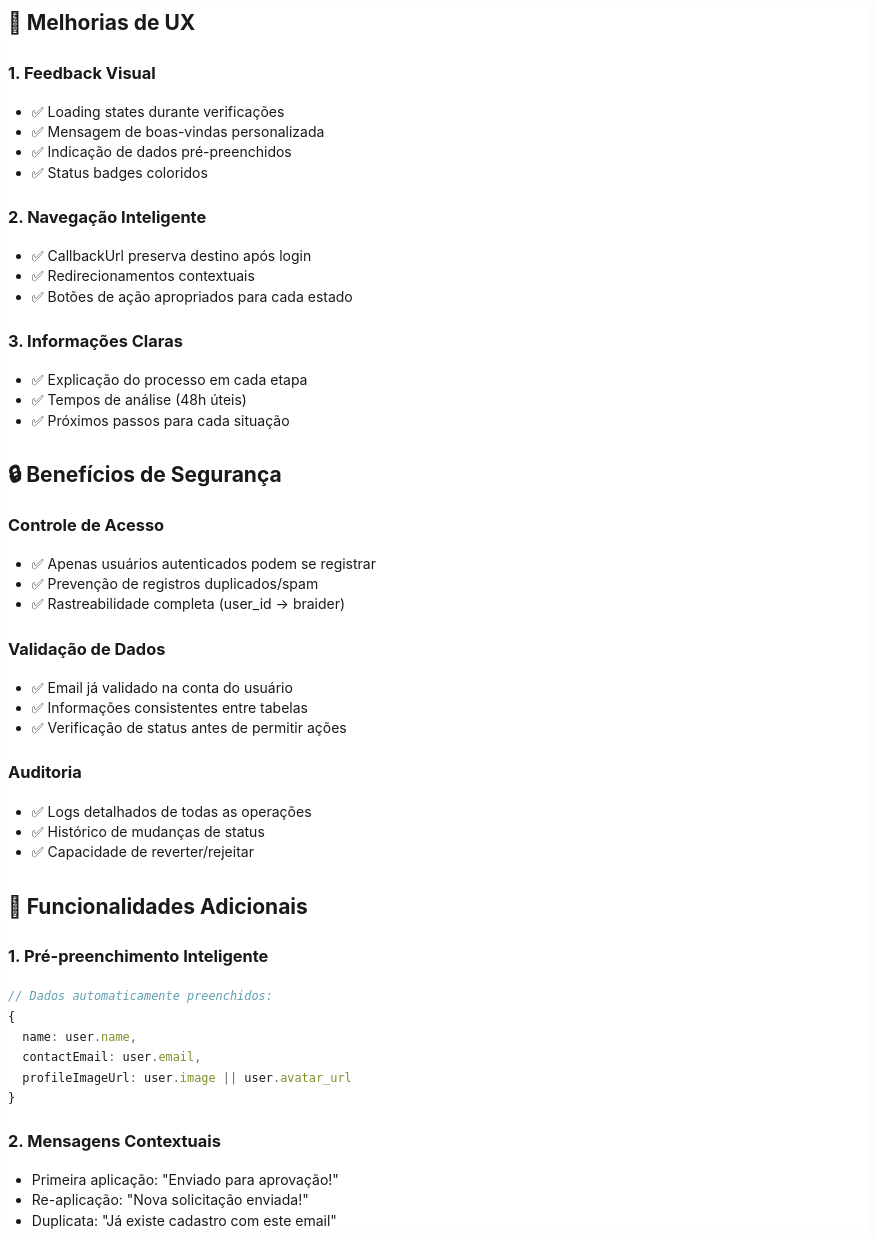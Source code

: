 ## 🎨 Melhorias de UX

### **1. Feedback Visual**
- ✅ Loading states durante verificações
- ✅ Mensagem de boas-vindas personalizada
- ✅ Indicação de dados pré-preenchidos
- ✅ Status badges coloridos

### **2. Navegação Inteligente**
- ✅ CallbackUrl preserva destino após login
- ✅ Redirecionamentos contextuais
- ✅ Botões de ação apropriados para cada estado

### **3. Informações Claras**
- ✅ Explicação do processo em cada etapa
- ✅ Tempos de análise (48h úteis)
- ✅ Próximos passos para cada situação

## 🔒 Benefícios de Segurança

### **Controle de Acesso**
- ✅ Apenas usuários autenticados podem se registrar
- ✅ Prevenção de registros duplicados/spam
- ✅ Rastreabilidade completa (user_id → braider)

### **Validação de Dados**
- ✅ Email já validado na conta do usuário
- ✅ Informações consistentes entre tabelas
- ✅ Verificação de status antes de permitir ações

### **Auditoria**
- ✅ Logs detalhados de todas as operações
- ✅ Histórico de mudanças de status
- ✅ Capacidade de reverter/rejeitar

## 🚀 Funcionalidades Adicionais

### **1. Pré-preenchimento Inteligente**
```typescript
// Dados automaticamente preenchidos:
{
  name: user.name,
  contactEmail: user.email, 
  profileImageUrl: user.image || user.avatar_url
}
```

### **2. Mensagens Contextuais**
- Primeira aplicação: "Enviado para aprovação!"
- Re-aplicação: "Nova solicitação enviada!"
- Duplicata: "Já existe cadastro com este email"
